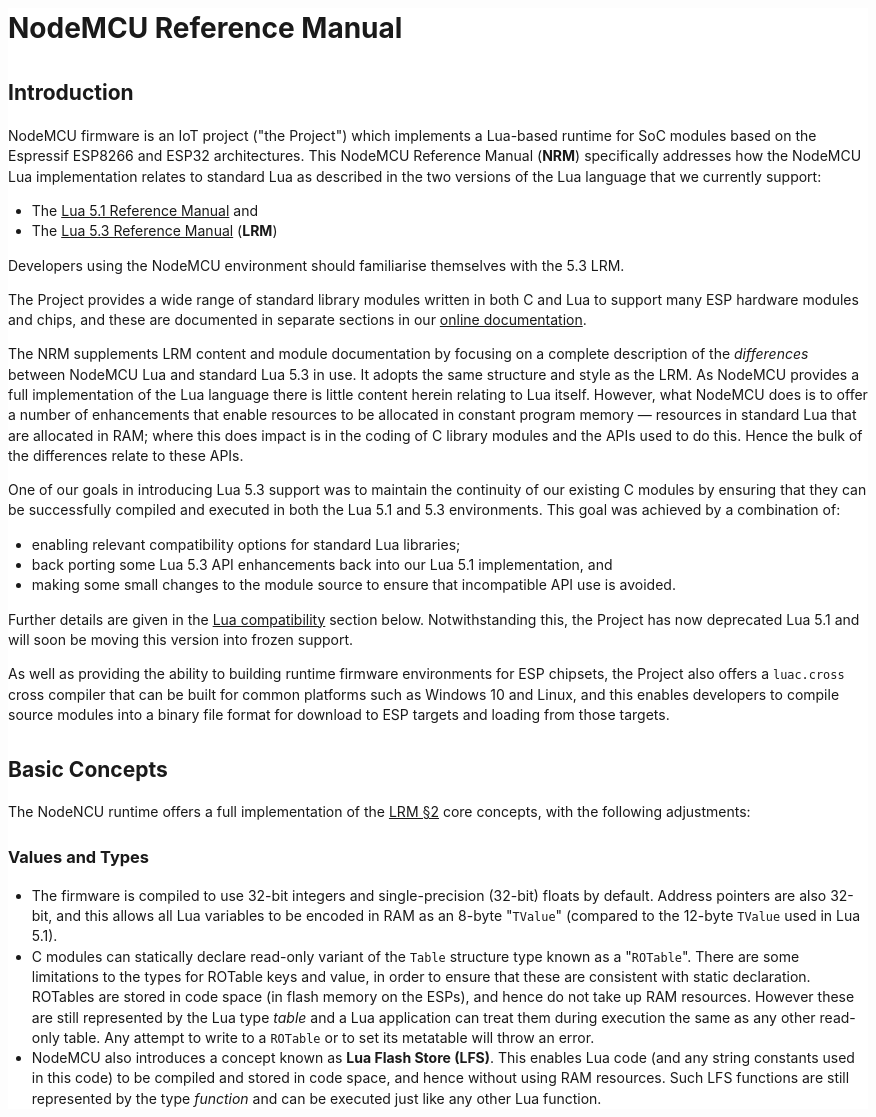 # NodeMCU Reference Manual

## Introduction

NodeMCU firmware is an IoT project ("the Project") which implements a Lua-based runtime for SoC modules based on the Espressif ESP8266 and ESP32 architectures.  This NodeMCU Reference Manual (**NRM**) specifically addresses how the NodeMCU Lua implementation relates to standard Lua as described in the two versions of the Lua language that we currently support:

-  The [Lua 5.1 Reference Manual](https://www.lua.org/manual/5.1/) and
-  The [Lua 5.3 Reference Manual](https://www.lua.org/manual/5.3/) (**LRM**)

Developers using the NodeMCU environment should familiarise themselves with the 5.3 LRM.

The Project provides a wide range of standard library modules written in both C and Lua to support many ESP hardware modules and chips, and these are documented in separate sections in our [online documentation](index.md).

The NRM supplements LRM content and module documentation by focusing on a complete description of the _differences_ between NodeMCU Lua and standard Lua 5.3 in use. It adopts the same structure and style as the LRM.  As NodeMCU provides a full implementation of the Lua language there is little content herein relating to Lua itself.  However, what NodeMCU does is to offer a number of enhancements that enable resources to be allocated in constant program memory &mdash; resources in standard Lua that are allocated in RAM; where this does impact is in the coding of C library modules and the APIs used to do this.  Hence the bulk of the differences relate to these APIs.

One of our goals in introducing Lua 5.3 support was to maintain the continuity of our existing C modules by ensuring that they can be successfully compiled and executed in both the Lua 5.1 and 5.3 environments.  This goal was achieved by a combination of:
-  enabling relevant compatibility options for standard Lua libraries;
-  back porting some Lua 5.3 API enhancements back into our Lua 5.1 implementation, and 
-  making some small changes to the module source to ensure that incompatible API use is avoided.

Further details are given in the [Lua compatibility](#lua-compatibility) section below.  Notwithstanding this, the Project has now deprecated Lua 5.1 and will soon be moving this version into frozen support.

As well as providing the ability to building runtime firmware environments for ESP chipsets, the Project also offers a `luac.cross` cross compiler that can be built for common platforms such as Windows 10 and Linux, and this enables developers to compile source modules into a binary file format for download to ESP targets and loading from those targets.
 
## Basic Concepts

The NodeNCU runtime offers a full implementation of the [LRM §2](https://www.lua.org/manual/5.3/manual.html#2) core concepts, with the following adjustments:

### Values and Types

-  The firmware is compiled to use 32-bit integers and single-precision (32-bit) floats by default.  Address pointers are also 32-bit, and this allows all Lua variables to be encoded in RAM as an 8-byte "`TValue`" (compared to the 12-byte `TValue` used in Lua 5.1).
-  C modules can statically declare read-only variant of the `Table` structure type known as a "`ROTable`".  There are some limitations to the types for ROTable keys and value, in order to ensure that these are consistent with static declaration.  ROTables are stored in code space (in flash memory on the ESPs), and hence do not take up RAM resources.  However these are still represented by the Lua type _table_ and a Lua application can treat them during execution the same as any other read-only table.  Any attempt to write to a `ROTable` or to set its metatable will throw an error.
-  NodeMCU also introduces a concept known as **Lua Flash Store (LFS)**.  This enables Lua code (and any string constants used in this code) to be compiled and stored in code space, and hence without using RAM resources.  Such LFS functions are still represented by the type _function_ and can be executed just like any other Lua function.

